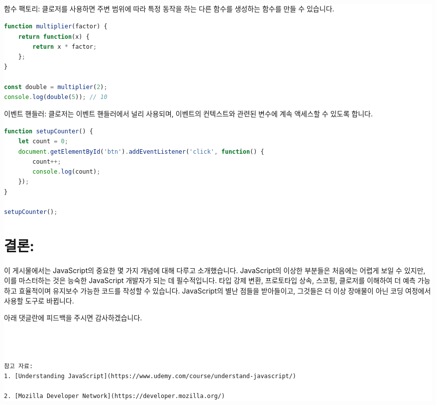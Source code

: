함수 팩토리: 클로저를 사용하면 주변 범위에 따라 특정 동작을 하는 다른 함수를 생성하는 함수를 만들 수 있습니다.

```js
function multiplier(factor) {
    return function(x) {
        return x * factor;
    };
}

const double = multiplier(2);
console.log(double(5)); // 10
```

이벤트 핸들러: 클로저는 이벤트 핸들러에서 널리 사용되며, 이벤트의 컨텍스트와 관련된 변수에 계속 액세스할 수 있도록 합니다.



```js
function setupCounter() {
    let count = 0;
    document.getElementById('btn').addEventListener('click', function() {
        count++;
        console.log(count);
    });
}

setupCounter();
```

# 결론:

이 게시물에서는 JavaScript의 중요한 몇 가지 개념에 대해 다루고 소개했습니다. JavaScript의 이상한 부분들은 처음에는 어렵게 보일 수 있지만, 이를 마스터하는 것은 능숙한 JavaScript 개발자가 되는 데 필수적입니다. 타입 강제 변환, 프로토타입 상속, 스코핑, 클로저를 이해하여 더 예측 가능하고 효율적이며 유지보수 가능한 코드를 작성할 수 있습니다. JavaScript의 별난 점들을 받아들이고, 그것들은 더 이상 장애물이 아닌 코딩 여정에서 사용할 도구로 바뀝니다.

아래 댓글란에 피드백을 주시면 감사하겠습니다.
```



참고 자료:
1. [Understanding JavaScript](https://www.udemy.com/course/understand-javascript/)
   
2. [Mozilla Developer Network](https://developer.mozilla.org/)